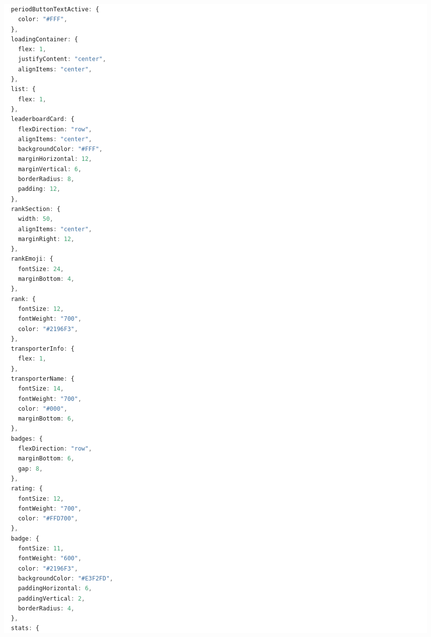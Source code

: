 ```typescript
  periodButtonTextActive: {
    color: "#FFF",
  },
  loadingContainer: {
    flex: 1,
    justifyContent: "center",
    alignItems: "center",
  },
  list: {
    flex: 1,
  },
  leaderboardCard: {
    flexDirection: "row",
    alignItems: "center",
    backgroundColor: "#FFF",
    marginHorizontal: 12,
    marginVertical: 6,
    borderRadius: 8,
    padding: 12,
  },
  rankSection: {
    width: 50,
    alignItems: "center",
    marginRight: 12,
  },
  rankEmoji: {
    fontSize: 24,
    marginBottom: 4,
  },
  rank: {
    fontSize: 12,
    fontWeight: "700",
    color: "#2196F3",
  },
  transporterInfo: {
    flex: 1,
  },
  transporterName: {
    fontSize: 14,
    fontWeight: "700",
    color: "#000",
    marginBottom: 6,
  },
  badges: {
    flexDirection: "row",
    marginBottom: 6,
    gap: 8,
  },
  rating: {
    fontSize: 12,
    fontWeight: "700",
    color: "#FFD700",
  },
  badge: {
    fontSize: 11,
    fontWeight: "600",
    color: "#2196F3",
    backgroundColor: "#E3F2FD",
    paddingHorizontal: 6,
    paddingVertical: 2,
    borderRadius: 4,
  },
  stats: {
```